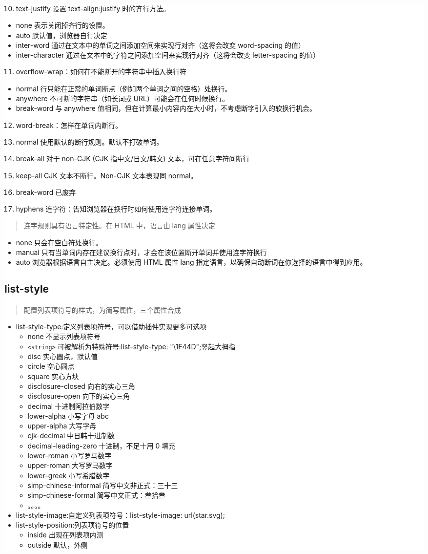 10. text-justify 设置 text-align:justify 时的齐行方法。

- none 表示关闭掉齐行的设置。
- auto 默认值，浏览器自行决定
- inter-word 通过在文本中的单词之间添加空间来实现行对齐（这将会改变 word-spacing 的值）
- inter-character 通过在文本中的字符之间添加空间来实现行对齐（这将会改变 letter-spacing 的值）

11. overflow-wrap：如何在不能断开的字符串中插入换行符

- normal 行只能在正常的单词断点（例如两个单词之间的空格）处换行。
- anywhere 不可断的字符串（如长词或 URL）可能会在任何时候换行。
- break-word 与 anywhere 值相同，但在计算最小内容内在大小时，不考虑断字引入的软换行机会。

12. word-break：怎样在单词内断行。
1. normal 使用默认的断行规则。默认不打破单词。
1. break-all 对于 non-CJK (CJK 指中文/日文/韩文) 文本，可在任意字符间断行
1. keep-all CJK 文本不断行。Non-CJK 文本表现同 normal。
1. break-word 已废弃

1. hyphens 连字符：告知浏览器在换行时如何使用连字符连接单词。

> 连字规则具有语言特定性。在 HTML 中，语言由 lang 属性决定

- none 只会在空白符处换行。
- manual 只有当单词内存在建议换行点时，才会在该位置断开单词并使用连字符换行
- auto 浏览器根据语言自主决定。必须使用 HTML 属性 lang 指定语言，以确保自动断词在你选择的语言中得到应用。

## list-style

> 配置列表项符号的样式，为简写属性，三个属性合成

- list-style-type:定义列表项符号，可以借助插件实现更多可选项
  - none 不显示列表项符号
  - `<string>` 可被解析为特殊符号:list-style-type: "\1F44D";竖起大拇指
  - disc 实心圆点，默认值
  - circle 空心圆点
  - square 实心方块
  - disclosure-closed 向右的实心三角
  - disclosure-open 向下的实心三角
  - decimal 十进制阿拉伯数字
  - lower-alpha 小写字母 abc
  - upper-alpha 大写字母
  - cjk-decimal 中日韩十进制数
  - decimal-leading-zero 十进制，不足十用 0 填充
  - lower-roman 小写罗马数字
  - upper-roman 大写罗马数字
  - lower-greek 小写希腊数字
  - simp-chinese-informal 简写中文非正式：三十三
  - simp-chinese-formal 简写中文正式：叁拾叁
  - 。。。。
- list-style-image:自定义列表项符号：list-style-image: url(star.svg);
- list-style-position:列表项符号的位置
  - inside 出现在列表项内测
  - outside 默认，外侧
